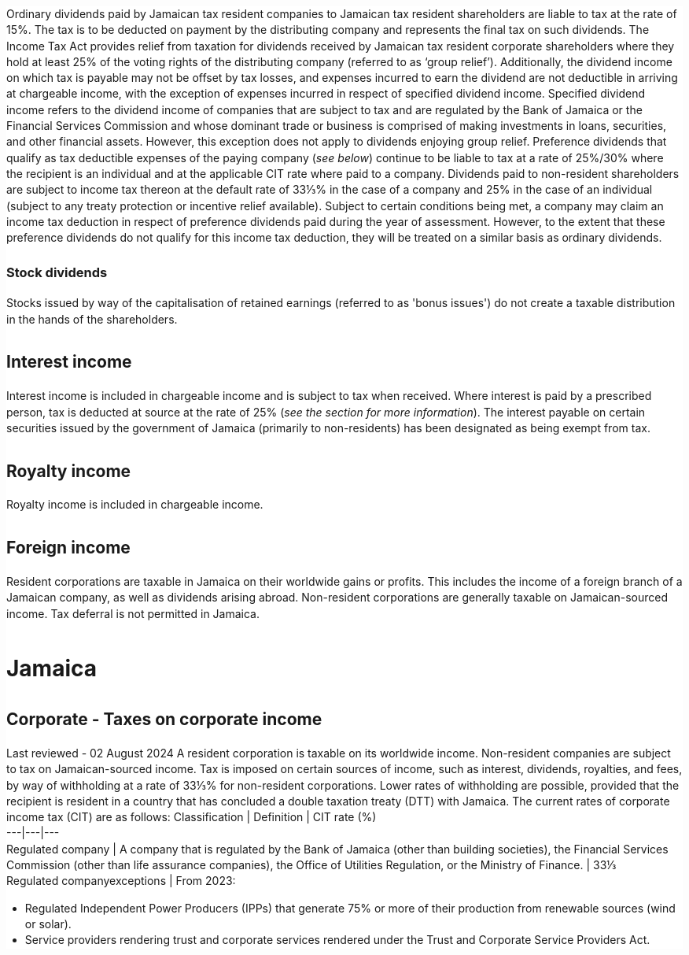 Ordinary dividends paid by Jamaican tax resident companies to Jamaican tax resident shareholders are liable to tax at the rate of 15%. The tax is to be deducted on payment by the distributing company and represents the final tax on such dividends. The Income Tax Act provides relief from taxation for dividends received by Jamaican tax resident corporate shareholders where they hold at least 25% of the voting rights of the distributing company (referred to as ‘group relief’).
Additionally, the dividend income on which tax is payable may not be offset by tax losses, and expenses incurred to earn the dividend are not deductible in arriving at chargeable income, with the exception of expenses incurred in respect of specified dividend income. Specified dividend income refers to the dividend income of companies that are subject to tax and are regulated by the Bank of Jamaica or the Financial Services Commission and whose dominant trade or business is comprised of making investments in loans, securities, and other financial assets. However, this exception does not apply to dividends enjoying group relief.
Preference dividends that qualify as tax deductible expenses of the paying company (_see below_) continue to be liable to tax at a rate of 25%/30% where the recipient is an individual and at the applicable CIT rate where paid to a company. Dividends paid to non-resident shareholders are subject to income tax thereon at the default rate of 33⅓% in the case of a company and 25% in the case of an individual (subject to any treaty protection or incentive relief available).
Subject to certain conditions being met, a company may claim an income tax deduction in respect of preference dividends paid during the year of assessment. However, to the extent that these preference dividends do not qualify for this income tax deduction, they will be treated on a similar basis as ordinary dividends.
### Stock dividends
Stocks issued by way of the capitalisation of retained earnings (referred to as 'bonus issues') do not create a taxable distribution in the hands of the shareholders.
## Interest income
Interest income is included in chargeable income and is subject to tax when received. Where interest is paid by a prescribed person, tax is deducted at source at the rate of 25% (_see the section for more information_). The interest payable on certain securities issued by the government of Jamaica (primarily to non-residents) has been designated as being exempt from tax.
## Royalty income
Royalty income is included in chargeable income.
## Foreign income
Resident corporations are taxable in Jamaica on their worldwide gains or profits. This includes the income of a foreign branch of a Jamaican company, as well as dividends arising abroad. Non-resident corporations are generally taxable on Jamaican-sourced income.
Tax deferral is not permitted in Jamaica.


# Jamaica
## Corporate - Taxes on corporate income
Last reviewed - 02 August 2024
A resident corporation is taxable on its worldwide income. Non-resident companies are subject to tax on Jamaican-sourced income. Tax is imposed on certain sources of income, such as interest, dividends, royalties, and fees, by way of withholding at a rate of 33⅓% for non-resident corporations. Lower rates of withholding are possible, provided that the recipient is resident in a country that has concluded a double taxation treaty (DTT) with Jamaica.
The current rates of corporate income tax (CIT) are as follows:
Classification | Definition | CIT rate (%)  
---|---|---  
Regulated company | A company that is regulated by the Bank of Jamaica (other than building societies), the Financial Services Commission (other than life assurance companies), the Office of Utilities Regulation, or the Ministry of Finance. | 33⅓  
Regulated companyexceptions |  From 2023:
  * Regulated Independent Power Producers (IPPs) that generate 75% or more of their production from renewable sources (wind or solar).
  * Service providers rendering trust and corporate services rendered under the Trust and Corporate Service Providers Act.
